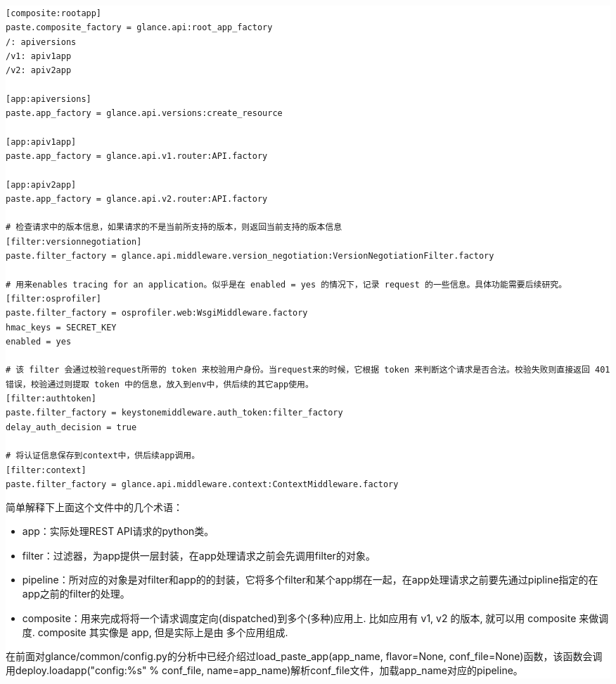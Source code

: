     [composite:rootapp]
    paste.composite_factory = glance.api:root_app_factory
    /: apiversions
    /v1: apiv1app
    /v2: apiv2app

    [app:apiversions]
    paste.app_factory = glance.api.versions:create_resource

    [app:apiv1app]
    paste.app_factory = glance.api.v1.router:API.factory

    [app:apiv2app]
    paste.app_factory = glance.api.v2.router:API.factory

    # 检查请求中的版本信息，如果请求的不是当前所支持的版本，则返回当前支持的版本信息
    [filter:versionnegotiation]
    paste.filter_factory = glance.api.middleware.version_negotiation:VersionNegotiationFilter.factory

    # 用来enables tracing for an application。似乎是在 enabled = yes 的情况下，记录 request 的一些信息。具体功能需要后续研究。
    [filter:osprofiler]
    paste.filter_factory = osprofiler.web:WsgiMiddleware.factory
    hmac_keys = SECRET_KEY
    enabled = yes

    # 该 filter 会通过校验request所带的 token 来校验用户身份。当request来的时候，它根据 token 来判断这个请求是否合法。校验失败则直接返回 401 错误，校验通过则提取 token 中的信息，放入到env中，供后续的其它app使用。
    [filter:authtoken]
    paste.filter_factory = keystonemiddleware.auth_token:filter_factory
    delay_auth_decision = true

    # 将认证信息保存到context中，供后续app调用。
    [filter:context]
    paste.filter_factory = glance.api.middleware.context:ContextMiddleware.factory

简单解释下上面这个文件中的几个术语：

* app：实际处理REST API请求的python类。

* filter：过滤器，为app提供一层封装，在app处理请求之前会先调用filter的对象。

* pipeline：所对应的对象是对filter和app的的封装，它将多个filter和某个app绑在一起，在app处理请求之前要先通过pipline指定的在app之前的filter的处理。

* composite：用来完成将将一个请求调度定向(dispatched)到多个(多种)应用上. 比如应用有 v1, v2 的版本, 就可以用 composite 来做调度. composite 其实像是 app, 但是实际上是由 多个应用组成.

在前面对glance/common/config.py的分析中已经介绍过load_paste_app(app_name, flavor=None, conf_file=None)函数，该函数会调用deploy.loadapp("config:%s" % conf_file, name=app_name)解析conf_file文件，加载app_name对应的pipeline。
